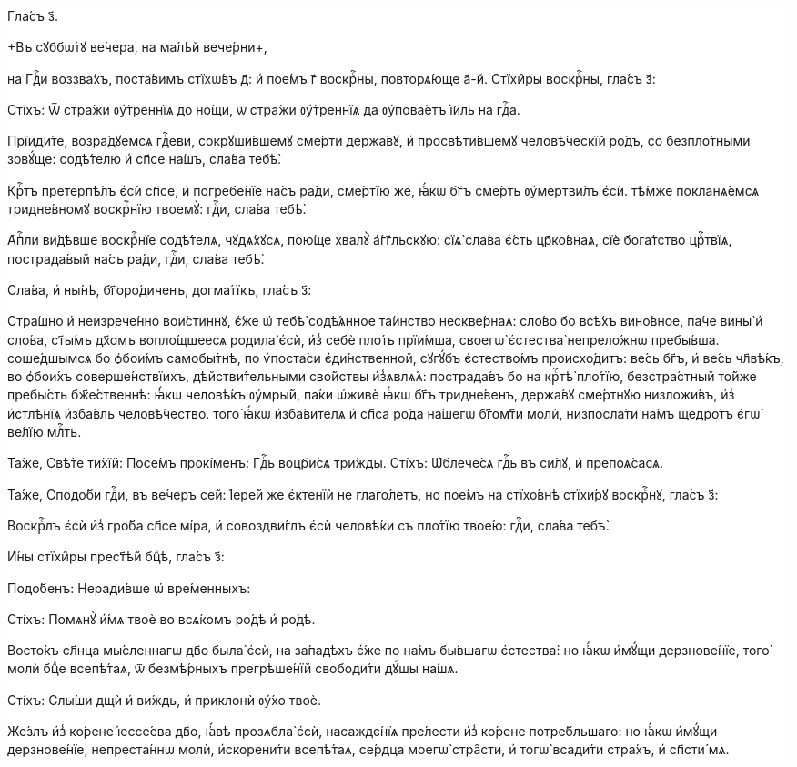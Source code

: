 Гла́съ з҃.

+Въ сꙋббѡ́тꙋ ве́чера, на ма́лѣй вече́рни+,

на Гдⷭ҇и воззва́хъ, поста́вимъ стїхѡ́въ д҃: и҆ пое́мъ г҃ воскрⷭ҇ны, повторѧ́юще
а҃-й. Стїхи̑ры воскрⷭ҇ны, гла́съ з҃:

Сті́хъ: Ѿ стра́жи ᲂу҆́треннїѧ до но́щи, ѿ стра́жи ᲂу҆́треннїѧ да ᲂу҆пова́етъ
і҆и҃ль на гдⷭ҇а.

Прїиди́те, возра́дꙋемсѧ гдⷭ҇еви, сокрꙋши́вшемꙋ сме́рти держа́вꙋ, и҆
просвѣти́вшемꙋ человѣ́ческїй ро́дъ, со безпло́тными зовꙋ́ще: содѣ́телю и҆ сп҃се
на́шъ, сла́ва тебѣ̀.

Крⷭ҇тъ претерпѣ́лъ є҆сѝ сп҃се, и҆ погребе́нїе на́съ ра́ди, сме́ртїю же, ꙗ҆́кѡ
бг҃ъ сме́рть ᲂу҆мертви́лъ є҆сѝ. тѣ́мже покланѧ́емсѧ тридне́вномꙋ воскрⷭ҇нїю
твоемꙋ̀: гдⷭ҇и, сла́ва тебѣ̀.

А҆пⷭ҇ли ви́дѣвше воскрⷭ҇нїе содѣ́телѧ, чꙋдѧ́хꙋсѧ, пою́ще хвалꙋ̀ а҆́гг҃льскꙋю:
сїѧ̀ сла́ва є҆́сть цр҃ко́внаѧ, сїѐ бога́тство црⷭ҇твїѧ, пострада́вый на́съ
ра́ди, гдⷭ҇и, сла́ва тебѣ̀.

Сла́ва, и҆ ны́нѣ, бг҃оро́диченъ, догма́тїкъ, гла́съ з҃:

Стра́шно и҆ неизрече́нно вои́стиннꙋ, є҆́же ѡ҆ тебѣ̀ содѣ́ѧнное та́инство
нескве́рнаѧ: сло́во бо всѣ́хъ вино́вное, па́че вины̀ и҆ сло́ва, ст҃ы́мъ дх҃омъ
вопло́щшеесѧ родила̀ є҆сѝ, и҆з̾ себѐ пло́ть прїи́мша, своегѡ̀ є҆стества̀
непрело́жнѡ пребы́вша. соше́дшымсѧ бо ѻ҆бои́мъ самобы́тнѣ, по ѵ҆поста́си
є҆ди́нственной, сꙋгꙋ́бъ є҆стество́мъ происхо́дитъ: ве́сь бг҃ъ, и҆ ве́сь
чл҃вѣ́къ, во ѻ҆бои́хъ соверше́нствїихъ, дѣйстви́тельными сво́йствы и҆з̾ѧвлѧ́ѧ:
пострада́въ бо на крⷭ҇тѣ̀ пло́тїю, безстра́стный то́йже пребы́сть бж҃е́ственнѣ:
ꙗ҆́кѡ человѣ́къ ᲂу҆мры́й, па́ки ѡ҆живѐ ꙗ҆́кѡ бг҃ъ тридне́венъ, держа́вꙋ
сме́ртнꙋю низложи́въ, и҆з̾ и҆стлѣ́нїѧ и҆зба́вль человѣ́чество. того̀ ꙗ҆́кѡ
и҆зба́вителѧ и҆ сп҃са ро́да на́шегѡ бг҃омт҃и молѝ, низпосла́ти на́мъ щедро́тъ
є҆гѡ̀ ве́лїю млⷭ҇ть.

Та́же, Свѣ́те ти́хїй: Посе́мъ прокі́менъ: Гдⷭ҇ь воцр҃и́сѧ три́жды. Сті́хъ:
Ѡ҆блече́сѧ гдⷭ҇ь въ си́лꙋ, и҆ препоѧ́сасѧ.

Та́же, Сподо́би гдⷭ҇и, въ ве́черъ се́й: І҆ере́й же є҆ктенїѝ не глаго́летъ, но
пое́мъ на стїхо́внѣ стїхи́рꙋ воскрⷭ҇нꙋ, гла́съ з҃:

Воскрⷭ҇лъ є҆сѝ и҆з̾ гро́ба сп҃се мі́ра, и҆ совоздви́глъ є҆сѝ человѣ́ки съ
пло́тїю твое́ю: гдⷭ҇и, сла́ва тебѣ̀.

И҆́ны стїхи̑ры прест҃ѣ́й бцⷣѣ, гла́съ з҃:

Подо́бенъ: Неради́вше ѡ҆ вре́менныхъ:

Сті́хъ: Помѧнꙋ̀ и҆́мѧ твоѐ во всѧ́комъ ро́дѣ и҆ ро́дѣ.

Восто́къ сл҃нца мы́сленнагѡ дв҃о была̀ є҆сѝ, на за́падѣхъ є҆́же по на́мъ
бы́вшагѡ є҆стества̀: но ꙗ҆́кѡ и҆мꙋ́щи дерзнове́нїе, того̀ молѝ бцⷣе всепѣ́таѧ, ѿ
безмѣ́рныхъ прегрѣше́нїй свободи́ти дꙋ́шы на́шѧ.

Сті́хъ: Слы́ши дщѝ и҆ ви́ждь, и҆ приклонѝ ᲂу҆́хо твоѐ.

Же́злъ и҆з̾ ко́рене і҆ессе́ева дв҃о, ꙗ҆́вѣ прозѧбла̀ є҆сѝ, насаждє́нїѧ
пре́лести и҆з̾ ко́рене потре́бльшаго: но ꙗ҆́кѡ и҆мꙋ́щи дерзнове́нїе,
непреста́ннѡ молѝ, и҆скорени́ти всепѣ́таѧ, се́рдца моегѡ̀ стра̑сти, и҆ тогѡ̀
всади́ти стра́хъ, и҆ сп҃сти́ мѧ.
